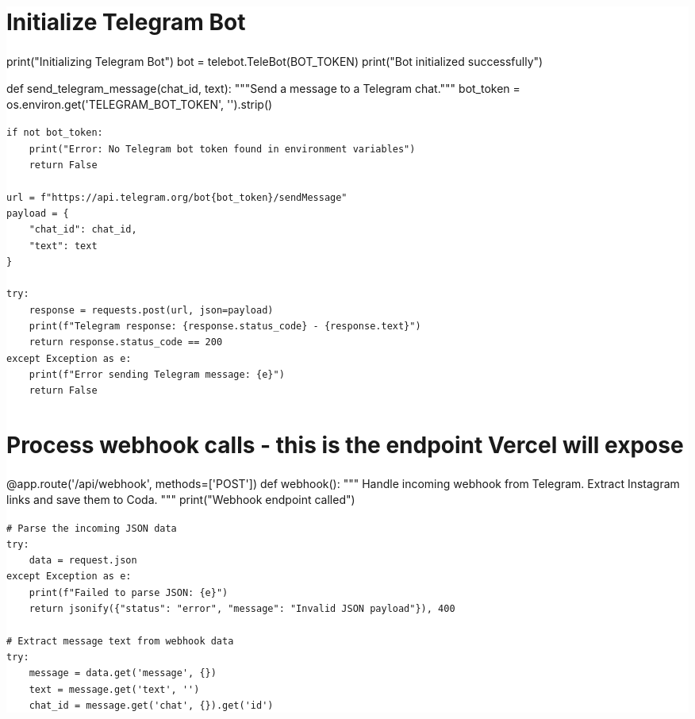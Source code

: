 # Initialize Telegram Bot
print("Initializing Telegram Bot")
bot = telebot.TeleBot(BOT_TOKEN)
print("Bot initialized successfully")

def send_telegram_message(chat_id, text):
    """Send a message to a Telegram chat."""
    bot_token = os.environ.get('TELEGRAM_BOT_TOKEN', '').strip()
    
    if not bot_token:
        print("Error: No Telegram bot token found in environment variables")
        return False
        
    url = f"https://api.telegram.org/bot{bot_token}/sendMessage"
    payload = {
        "chat_id": chat_id,
        "text": text
    }
    
    try:
        response = requests.post(url, json=payload)
        print(f"Telegram response: {response.status_code} - {response.text}")
        return response.status_code == 200
    except Exception as e:
        print(f"Error sending Telegram message: {e}")
        return False

# Process webhook calls - this is the endpoint Vercel will expose
@app.route('/api/webhook', methods=['POST'])
def webhook():
    """
    Handle incoming webhook from Telegram.
    Extract Instagram links and save them to Coda.
    """
    print("Webhook endpoint called")
    
    # Parse the incoming JSON data
    try:
        data = request.json
    except Exception as e:
        print(f"Failed to parse JSON: {e}")
        return jsonify({"status": "error", "message": "Invalid JSON payload"}), 400
    
    # Extract message text from webhook data
    try:
        message = data.get('message', {})
        text = message.get('text', '')
        chat_id = message.get('chat', {}).get('id')
        

[homepage]: https://www.contributor-covenant.org
[v2.0]: https://www.contributor-covenant.org/version/2/0/code_of_conduct.html 